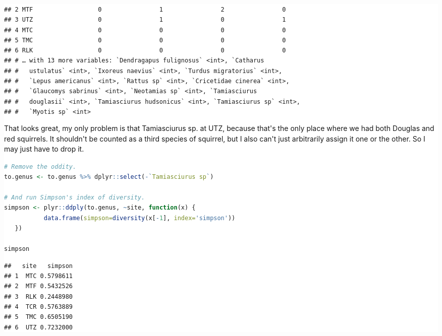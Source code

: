     ## 2 MTF                  0                1                2                0
    ## 3 UTZ                  0                1                0                1
    ## 4 MTC                  0                0                0                0
    ## 5 TMC                  0                0                0                0
    ## 6 RLK                  0                0                0                0
    ## # … with 13 more variables: `Dendragapus fulignosus` <int>, `Catharus
    ## #   ustulatus` <int>, `Ixoreus naevius` <int>, `Turdus migratorius` <int>,
    ## #   `Lepus americanus` <int>, `Rattus sp` <int>, `Cricetidae cinerea` <int>,
    ## #   `Glaucomys sabrinus` <int>, `Neotamias sp` <int>, `Tamiasciurus
    ## #   douglasii` <int>, `Tamiasciurus hudsonicus` <int>, `Tamiasciurus sp` <int>,
    ## #   `Myotis sp` <int>

That looks great, my only problem is that Tamiasciurus sp. at UTZ, because that's the only place where we had both Douglas and red squirrels. It shouldn't be counted as a third species of squirrel, but I also can't just arbitrarily assign it one or the other. So I may just have to drop it.

``` r
# Remove the oddity.
to.genus <- to.genus %>% dplyr::select(-`Tamiasciurus sp`)

# And run Simpson's index of diversity.
simpson <- plyr::ddply(to.genus, ~site, function(x) {
           data.frame(simpson=diversity(x[-1], index='simpson'))
   })

simpson
```

    ##   site   simpson
    ## 1  MTC 0.5798611
    ## 2  MTF 0.5432526
    ## 3  RLK 0.2448980
    ## 4  TCR 0.5763889
    ## 5  TMC 0.6505190
    ## 6  UTZ 0.7232000
